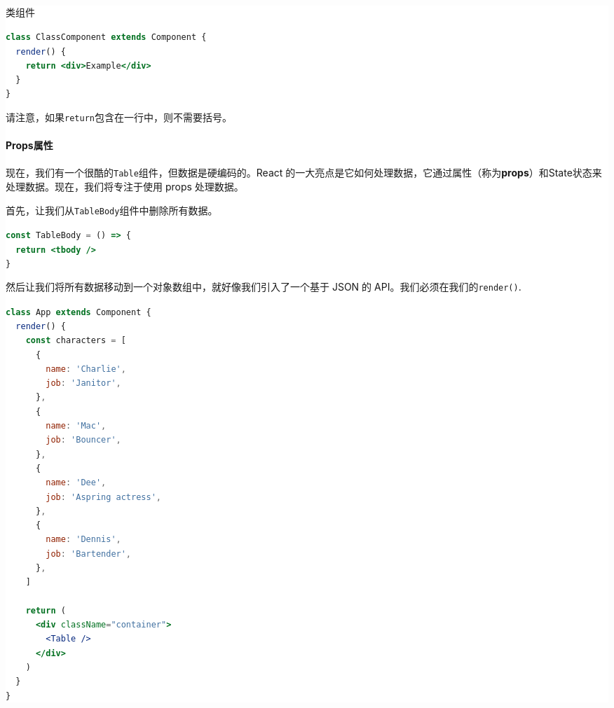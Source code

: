 类组件

```jsx
class ClassComponent extends Component {
  render() {
    return <div>Example</div>
  }
}
```

请注意，如果`return`包含在一行中，则不需要括号。

#### Props属性

现在，我们有一个很酷的`Table`组件，但数据是硬编码的。React 的一大亮点是它如何处理数据，它通过属性（称为**props**）和State状态来处理数据。现在，我们将专注于使用 props 处理数据。

首先，让我们从`TableBody`组件中删除所有数据。

```jsx
const TableBody = () => {
  return <tbody />
}
```

然后让我们将所有数据移动到一个对象数组中，就好像我们引入了一个基于 JSON 的 API。我们必须在我们的`render()`.

```jsx
class App extends Component {
  render() {
    const characters = [
      {
        name: 'Charlie',
        job: 'Janitor',
      },
      {
        name: 'Mac',
        job: 'Bouncer',
      },
      {
        name: 'Dee',
        job: 'Aspring actress',
      },
      {
        name: 'Dennis',
        job: 'Bartender',
      },
    ]

    return (
      <div className="container">
        <Table />
      </div>
    )
  }
}
```
